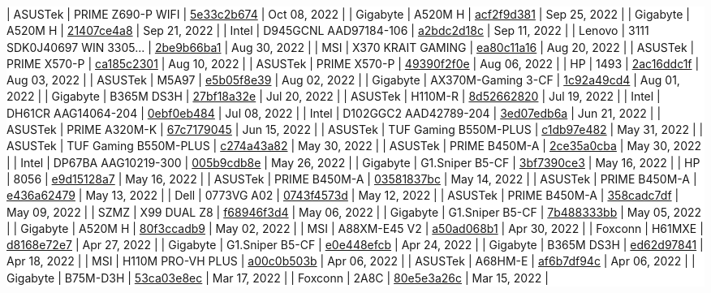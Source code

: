 | ASUSTek  | PRIME Z690-P WIFI           | [5e33c2b674](https://linux-hardware.org/?probe=5e33c2b674) | Oct 08, 2022 |
| Gigabyte | A520M H                     | [acf2f9d381](https://linux-hardware.org/?probe=acf2f9d381) | Sep 25, 2022 |
| Gigabyte | A520M H                     | [21407ce4a8](https://linux-hardware.org/?probe=21407ce4a8) | Sep 21, 2022 |
| Intel    | D945GCNL AAD97184-106       | [a2bdc2d18c](https://linux-hardware.org/?probe=a2bdc2d18c) | Sep 11, 2022 |
| Lenovo   | 3111 SDK0J40697 WIN 3305... | [2be9b66ba1](https://linux-hardware.org/?probe=2be9b66ba1) | Aug 30, 2022 |
| MSI      | X370 KRAIT GAMING           | [ea80c11a16](https://linux-hardware.org/?probe=ea80c11a16) | Aug 20, 2022 |
| ASUSTek  | PRIME X570-P                | [ca185c2301](https://linux-hardware.org/?probe=ca185c2301) | Aug 10, 2022 |
| ASUSTek  | PRIME X570-P                | [49390f2f0e](https://linux-hardware.org/?probe=49390f2f0e) | Aug 06, 2022 |
| HP       | 1493                        | [2ac16ddc1f](https://linux-hardware.org/?probe=2ac16ddc1f) | Aug 03, 2022 |
| ASUSTek  | M5A97                       | [e5b05f8e39](https://linux-hardware.org/?probe=e5b05f8e39) | Aug 02, 2022 |
| Gigabyte | AX370M-Gaming 3-CF          | [1c92a49cd4](https://linux-hardware.org/?probe=1c92a49cd4) | Aug 01, 2022 |
| Gigabyte | B365M DS3H                  | [27bf18a32e](https://linux-hardware.org/?probe=27bf18a32e) | Jul 20, 2022 |
| ASUSTek  | H110M-R                     | [8d52662820](https://linux-hardware.org/?probe=8d52662820) | Jul 19, 2022 |
| Intel    | DH61CR AAG14064-204         | [0ebf0eb484](https://linux-hardware.org/?probe=0ebf0eb484) | Jul 08, 2022 |
| Intel    | D102GGC2 AAD42789-204       | [3ed07edb6a](https://linux-hardware.org/?probe=3ed07edb6a) | Jun 21, 2022 |
| ASUSTek  | PRIME A320M-K               | [67c7179045](https://linux-hardware.org/?probe=67c7179045) | Jun 15, 2022 |
| ASUSTek  | TUF Gaming B550M-PLUS       | [c1db97e482](https://linux-hardware.org/?probe=c1db97e482) | May 31, 2022 |
| ASUSTek  | TUF Gaming B550M-PLUS       | [c274a43a82](https://linux-hardware.org/?probe=c274a43a82) | May 30, 2022 |
| ASUSTek  | PRIME B450M-A               | [2ce35a0cba](https://linux-hardware.org/?probe=2ce35a0cba) | May 30, 2022 |
| Intel    | DP67BA AAG10219-300         | [005b9cdb8e](https://linux-hardware.org/?probe=005b9cdb8e) | May 26, 2022 |
| Gigabyte | G1.Sniper B5-CF             | [3bf7390ce3](https://linux-hardware.org/?probe=3bf7390ce3) | May 16, 2022 |
| HP       | 8056                        | [e9d15128a7](https://linux-hardware.org/?probe=e9d15128a7) | May 16, 2022 |
| ASUSTek  | PRIME B450M-A               | [03581837bc](https://linux-hardware.org/?probe=03581837bc) | May 14, 2022 |
| ASUSTek  | PRIME B450M-A               | [e436a62479](https://linux-hardware.org/?probe=e436a62479) | May 13, 2022 |
| Dell     | 0773VG A02                  | [0743f4573d](https://linux-hardware.org/?probe=0743f4573d) | May 12, 2022 |
| ASUSTek  | PRIME B450M-A               | [358cadc7df](https://linux-hardware.org/?probe=358cadc7df) | May 09, 2022 |
| SZMZ     | X99 DUAL Z8                 | [f68946f3d4](https://linux-hardware.org/?probe=f68946f3d4) | May 06, 2022 |
| Gigabyte | G1.Sniper B5-CF             | [7b488333bb](https://linux-hardware.org/?probe=7b488333bb) | May 05, 2022 |
| Gigabyte | A520M H                     | [80f3ccadb9](https://linux-hardware.org/?probe=80f3ccadb9) | May 02, 2022 |
| MSI      | A88XM-E45 V2                | [a50ad068b1](https://linux-hardware.org/?probe=a50ad068b1) | Apr 30, 2022 |
| Foxconn  | H61MXE                      | [d8168e72e7](https://linux-hardware.org/?probe=d8168e72e7) | Apr 27, 2022 |
| Gigabyte | G1.Sniper B5-CF             | [e0e448efcb](https://linux-hardware.org/?probe=e0e448efcb) | Apr 24, 2022 |
| Gigabyte | B365M DS3H                  | [ed62d97841](https://linux-hardware.org/?probe=ed62d97841) | Apr 18, 2022 |
| MSI      | H110M PRO-VH PLUS           | [a00c0b503b](https://linux-hardware.org/?probe=a00c0b503b) | Apr 06, 2022 |
| ASUSTek  | A68HM-E                     | [af6b7df94c](https://linux-hardware.org/?probe=af6b7df94c) | Apr 06, 2022 |
| Gigabyte | B75M-D3H                    | [53ca03e8ec](https://linux-hardware.org/?probe=53ca03e8ec) | Mar 17, 2022 |
| Foxconn  | 2A8C                        | [80e5e3a26c](https://linux-hardware.org/?probe=80e5e3a26c) | Mar 15, 2022 |